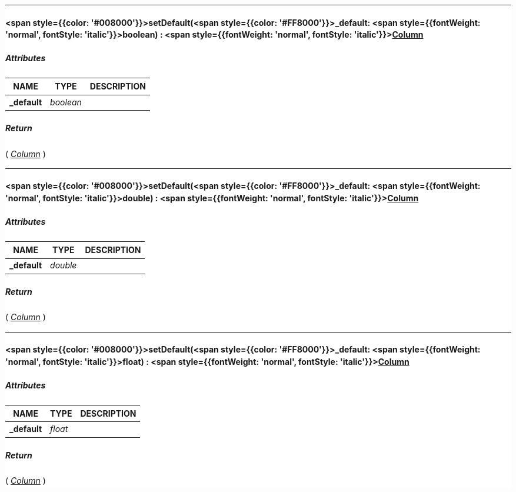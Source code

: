 
---

#### <span style={{color: '#008000'}}>setDefault</span>(<span style={{color: '#FF8000'}}>_default</span>: <span style={{fontWeight: 'normal', fontStyle: 'italic'}}>boolean</span>) : <span style={{fontWeight: 'normal', fontStyle: 'italic'}}>[Column](/docs/library/objects/Column)</span>
##### Attributes

| NAME | TYPE | DESCRIPTION |
|---|---|---|
| **_default** | _boolean_ |   |

##### Return

( _[Column](/docs/library/objects/Column)_ )


---

#### <span style={{color: '#008000'}}>setDefault</span>(<span style={{color: '#FF8000'}}>_default</span>: <span style={{fontWeight: 'normal', fontStyle: 'italic'}}>double</span>) : <span style={{fontWeight: 'normal', fontStyle: 'italic'}}>[Column](/docs/library/objects/Column)</span>
##### Attributes

| NAME | TYPE | DESCRIPTION |
|---|---|---|
| **_default** | _double_ |   |

##### Return

( _[Column](/docs/library/objects/Column)_ )


---

#### <span style={{color: '#008000'}}>setDefault</span>(<span style={{color: '#FF8000'}}>_default</span>: <span style={{fontWeight: 'normal', fontStyle: 'italic'}}>float</span>) : <span style={{fontWeight: 'normal', fontStyle: 'italic'}}>[Column](/docs/library/objects/Column)</span>
##### Attributes

| NAME | TYPE | DESCRIPTION |
|---|---|---|
| **_default** | _float_ |   |

##### Return

( _[Column](/docs/library/objects/Column)_ )
